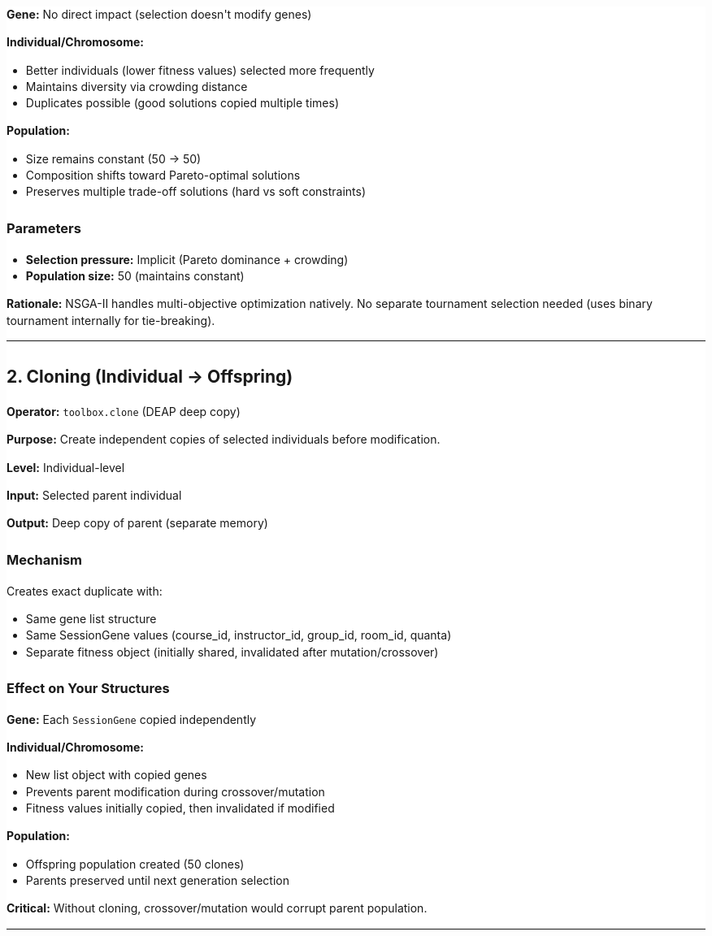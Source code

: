 **Gene:** No direct impact (selection doesn't modify genes)

**Individual/Chromosome:** 
- Better individuals (lower fitness values) selected more frequently
- Maintains diversity via crowding distance
- Duplicates possible (good solutions copied multiple times)

**Population:**
- Size remains constant (50 → 50)
- Composition shifts toward Pareto-optimal solutions
- Preserves multiple trade-off solutions (hard vs soft constraints)

### Parameters

- **Selection pressure:** Implicit (Pareto dominance + crowding)
- **Population size:** 50 (maintains constant)

**Rationale:** NSGA-II handles multi-objective optimization natively. No separate tournament selection needed (uses binary tournament internally for tie-breaking).

---

## 2. Cloning (Individual → Offspring)

**Operator:** `toolbox.clone` (DEAP deep copy)

**Purpose:** Create independent copies of selected individuals before modification.

**Level:** Individual-level

**Input:** Selected parent individual

**Output:** Deep copy of parent (separate memory)

### Mechanism

Creates exact duplicate with:
- Same gene list structure
- Same SessionGene values (course_id, instructor_id, group_id, room_id, quanta)
- Separate fitness object (initially shared, invalidated after mutation/crossover)

### Effect on Your Structures

**Gene:** Each `SessionGene` copied independently

**Individual/Chromosome:** 
- New list object with copied genes
- Prevents parent modification during crossover/mutation
- Fitness values initially copied, then invalidated if modified

**Population:**
- Offspring population created (50 clones)
- Parents preserved until next generation selection

**Critical:** Without cloning, crossover/mutation would corrupt parent population.

---
